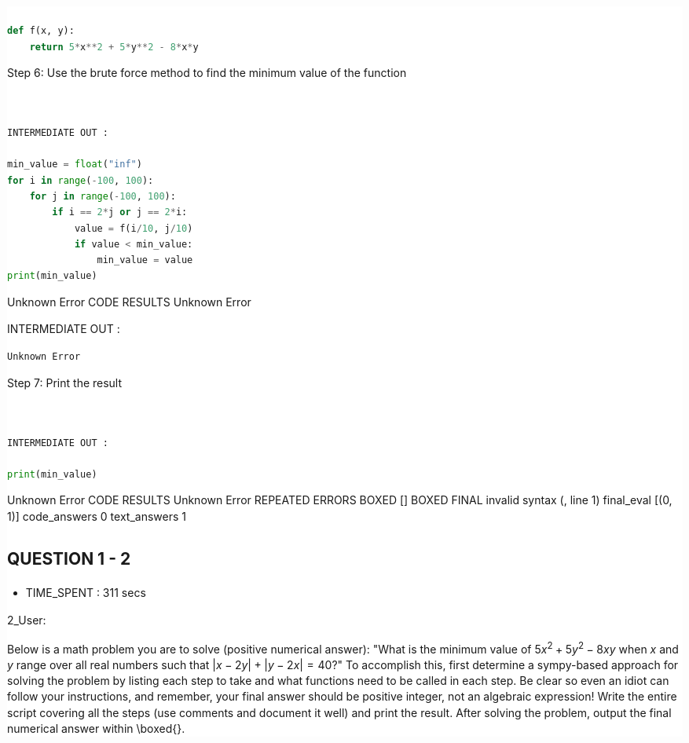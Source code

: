```python

def f(x, y):
    return 5*x**2 + 5*y**2 - 8*x*y
```
Step 6: Use the brute force method to find the minimum value of the function
```python


INTERMEDIATE OUT :

min_value = float("inf")
for i in range(-100, 100):
    for j in range(-100, 100):
        if i == 2*j or j == 2*i:
            value = f(i/10, j/10)
            if value < min_value:
                min_value = value
print(min_value)
```

Unknown Error
CODE RESULTS Unknown Error

INTERMEDIATE OUT :
```output
Unknown Error
```
Step 7: Print the result
```python


INTERMEDIATE OUT :

print(min_value)
```

Unknown Error
CODE RESULTS Unknown Error
REPEATED ERRORS
BOXED []
BOXED FINAL 
invalid syntax (<string>, line 1) final_eval
[(0, 1)]
code_answers 0 text_answers 1



## QUESTION 1 - 2 
- TIME_SPENT : 311 secs

2_User:

Below is a math problem you are to solve (positive numerical answer):
"What is the minimum value of $5x^2+5y^2-8xy$ when $x$ and $y$ range over all real numbers such that $|x-2y| + |y-2x| = 40$?"
To accomplish this, first determine a sympy-based approach for solving the problem by listing each step to take and what functions need to be called in each step. Be clear so even an idiot can follow your instructions, and remember, your final answer should be positive integer, not an algebraic expression!
Write the entire script covering all the steps (use comments and document it well) and print the result. After solving the problem, output the final numerical answer within \boxed{}.
